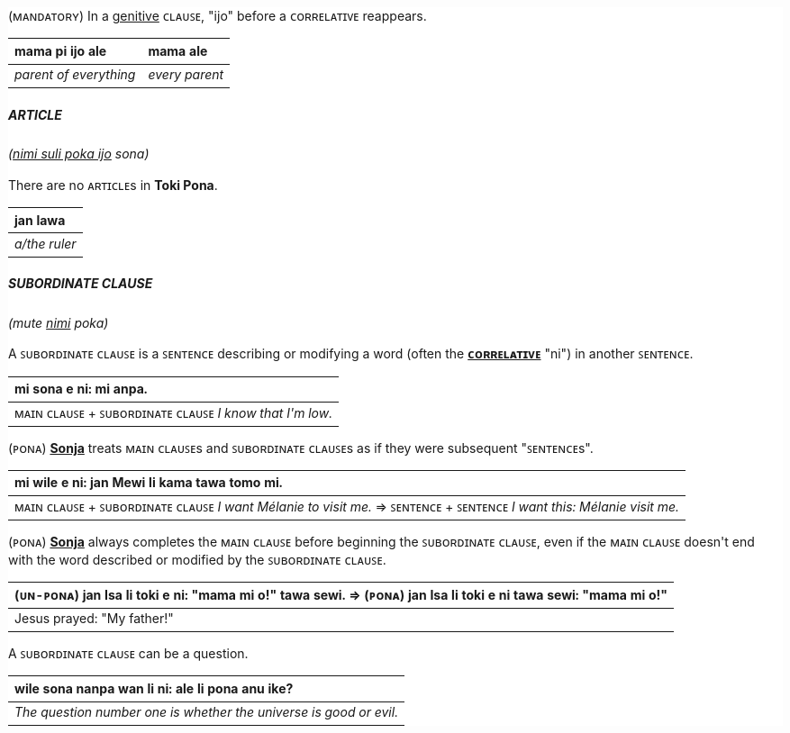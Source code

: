 (ᴍᴀɴᴅᴀᴛᴏʀʏ) In a [genitive](#genitive) ᴄʟᴀᴜꜱᴇ, "ijo" before a ᴄᴏʀʀᴇʟᴀᴛɪᴠᴇ reappears.

| mama pi ijo ale | mama ale |
|:-|:-|
| *parent of everything* | *every parent* |

##### ARTICLE
*([nimi suli poka ijo](#thing-adjective) sona)*

There are no ᴀʀᴛɪᴄʟᴇs in **Toki Pona**.

| jan lawa |
|:-|
| *a/the ruler* |

##### SUBORDINATE CLAUSE
*(mute [nimi](#toki-pona-word-classes-and-parts-of-speech) poka)*

A ꜱᴜʙᴏʀᴅɪɴᴀᴛᴇ ᴄʟᴀᴜꜱᴇ is a ꜱᴇɴᴛᴇɴᴄᴇ describing or modifying a word (often the [**ᴄᴏʀʀᴇʟᴀᴛɪᴠᴇ**](#correlative) "ni") in another ꜱᴇɴᴛᴇɴᴄᴇ.

| mi sona e ni: mi anpa. |
|:-|
| ᴍᴀɪɴ ᴄʟᴀᴜꜱᴇ + ꜱᴜʙᴏʀᴅɪɴᴀᴛᴇ ᴄʟᴀᴜꜱᴇ *I know that I'm low.* |

(ᴘᴏɴᴀ) [**Sonja**](lipu-pi-toki-pona.md#lesson-17) treats ᴍᴀɪɴ ᴄʟᴀᴜꜱᴇs and ꜱᴜʙᴏʀᴅɪɴᴀᴛᴇ ᴄʟᴀᴜꜱᴇs as if they were subsequent "ꜱᴇɴᴛᴇɴᴄᴇs".

| mi wile e ni: jan Mewi li kama tawa tomo mi. |
|:-|
| ᴍᴀɪɴ ᴄʟᴀᴜꜱᴇ + ꜱᴜʙᴏʀᴅɪɴᴀᴛᴇ ᴄʟᴀᴜꜱᴇ *I want Mélanie to visit me.* ⇒ ꜱᴇɴᴛᴇɴᴄᴇ + ꜱᴇɴᴛᴇɴᴄᴇ *I want this: Mélanie visit me.* |

(ᴘᴏɴᴀ) [**Sonja**](lipu-pi-toki-pona.md#lesson-17) always completes the ᴍᴀɪɴ ᴄʟᴀᴜꜱᴇ before beginning the ꜱᴜʙᴏʀᴅɪɴᴀᴛᴇ ᴄʟᴀᴜꜱᴇ, even if the ᴍᴀɪɴ ᴄʟᴀᴜꜱᴇ doesn't end with the word described or modified by the ꜱᴜʙᴏʀᴅɪɴᴀᴛᴇ ᴄʟᴀᴜꜱᴇ.

| (ᴜɴ-ᴘᴏɴᴀ) jan Isa li toki e ni: "mama mi o!" tawa sewi. ⇒ (ᴘᴏɴᴀ) jan Isa li toki e ni tawa sewi: "mama mi o!" |
|:-|
| Jesus prayed: "My father!" |

A ꜱᴜʙᴏʀᴅɪɴᴀᴛᴇ ᴄʟᴀᴜꜱᴇ can be a question.

| wile sona nanpa wan li ni: ale li pona anu ike? |
|:-|
| *The question number one is whether the universe is good or evil.* |
